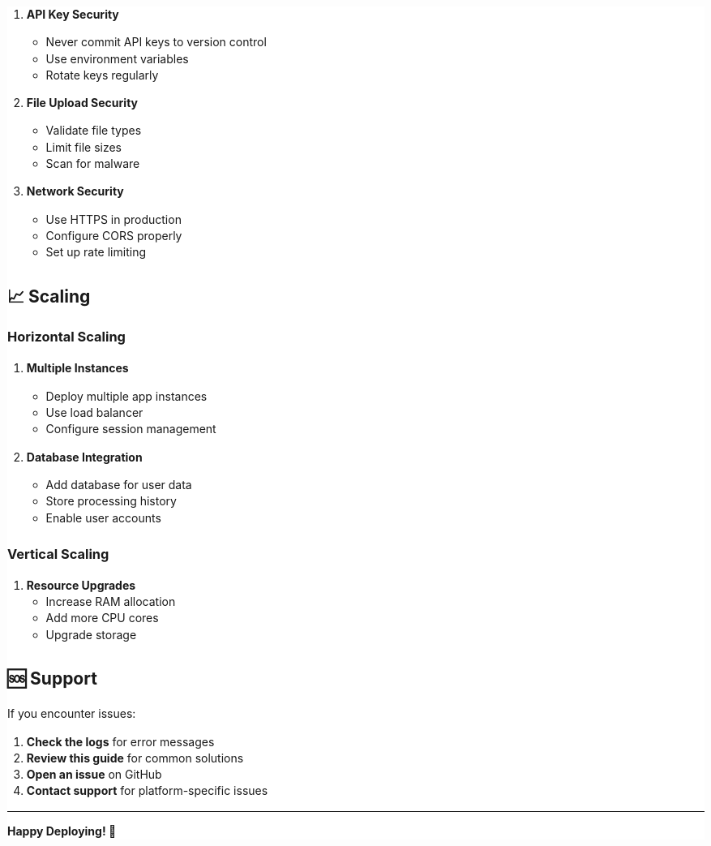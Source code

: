 1. **API Key Security**
   - Never commit API keys to version control
   - Use environment variables
   - Rotate keys regularly

2. **File Upload Security**
   - Validate file types
   - Limit file sizes
   - Scan for malware

3. **Network Security**
   - Use HTTPS in production
   - Configure CORS properly
   - Set up rate limiting

## 📈 Scaling

### Horizontal Scaling

1. **Multiple Instances**
   - Deploy multiple app instances
   - Use load balancer
   - Configure session management

2. **Database Integration**
   - Add database for user data
   - Store processing history
   - Enable user accounts

### Vertical Scaling

1. **Resource Upgrades**
   - Increase RAM allocation
   - Add more CPU cores
   - Upgrade storage

## 🆘 Support

If you encounter issues:

1. **Check the logs** for error messages
2. **Review this guide** for common solutions
3. **Open an issue** on GitHub
4. **Contact support** for platform-specific issues

---

**Happy Deploying! 🚀**
